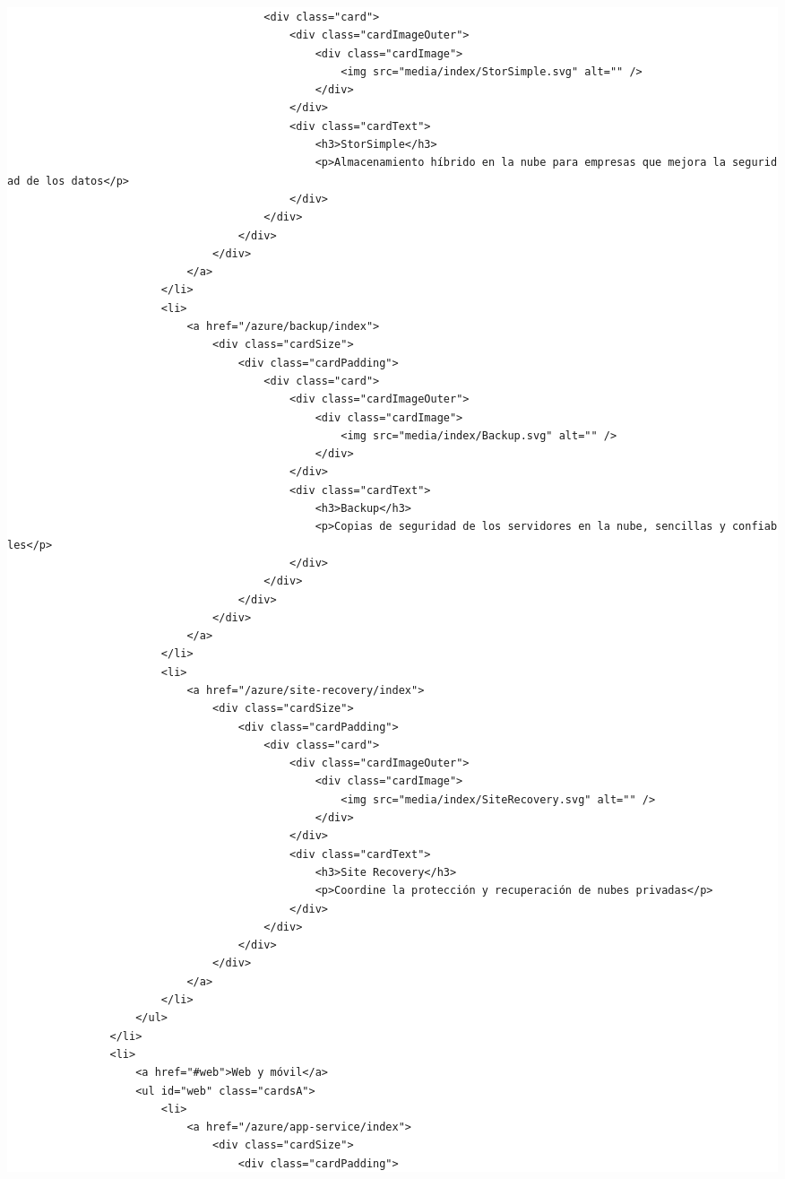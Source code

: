                                             <div class="card">
                                                <div class="cardImageOuter">
                                                    <div class="cardImage">
                                                        <img src="media/index/StorSimple.svg" alt="" />
                                                    </div>
                                                </div>
                                                <div class="cardText">
                                                    <h3>StorSimple</h3>
                                                    <p>Almacenamiento híbrido en la nube para empresas que mejora la seguridad de los datos</p>
                                                </div>
                                            </div>
                                        </div>
                                    </div>
                                </a>
                            </li>
                            <li>
                                <a href="/azure/backup/index">
                                    <div class="cardSize">
                                        <div class="cardPadding">
                                            <div class="card">
                                                <div class="cardImageOuter">
                                                    <div class="cardImage">
                                                        <img src="media/index/Backup.svg" alt="" />
                                                    </div>
                                                </div>
                                                <div class="cardText">
                                                    <h3>Backup</h3>
                                                    <p>Copias de seguridad de los servidores en la nube, sencillas y confiables</p>
                                                </div>
                                            </div>
                                        </div>
                                    </div>
                                </a>
                            </li>
                            <li>
                                <a href="/azure/site-recovery/index">
                                    <div class="cardSize">
                                        <div class="cardPadding">
                                            <div class="card">
                                                <div class="cardImageOuter">
                                                    <div class="cardImage">
                                                        <img src="media/index/SiteRecovery.svg" alt="" />
                                                    </div>
                                                </div>
                                                <div class="cardText">
                                                    <h3>Site Recovery</h3>
                                                    <p>Coordine la protección y recuperación de nubes privadas</p>
                                                </div>
                                            </div>
                                        </div>
                                    </div>
                                </a>
                            </li>
                        </ul>
                    </li>
                    <li>
                        <a href="#web">Web y móvil</a>
                        <ul id="web" class="cardsA">
                            <li>
                                <a href="/azure/app-service/index">
                                    <div class="cardSize">
                                        <div class="cardPadding">